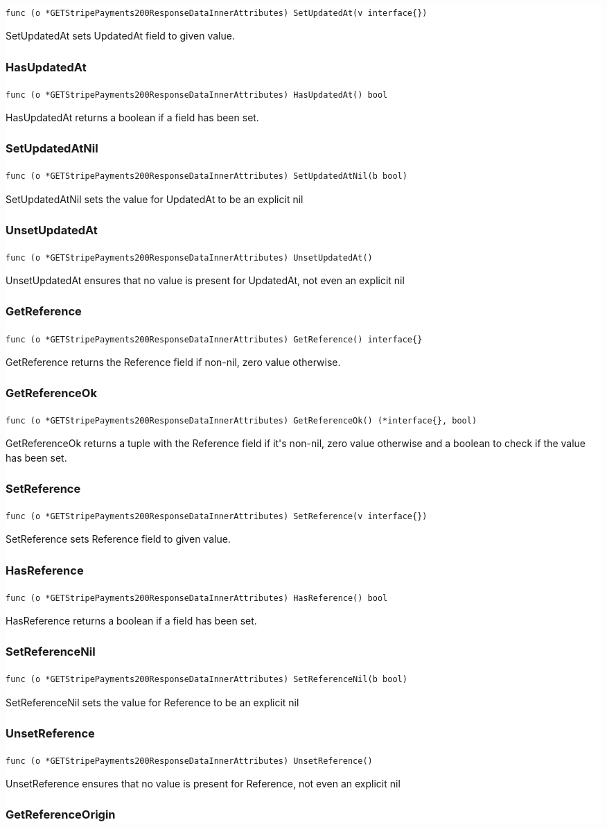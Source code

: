 `func (o *GETStripePayments200ResponseDataInnerAttributes) SetUpdatedAt(v interface{})`

SetUpdatedAt sets UpdatedAt field to given value.

### HasUpdatedAt

`func (o *GETStripePayments200ResponseDataInnerAttributes) HasUpdatedAt() bool`

HasUpdatedAt returns a boolean if a field has been set.

### SetUpdatedAtNil

`func (o *GETStripePayments200ResponseDataInnerAttributes) SetUpdatedAtNil(b bool)`

 SetUpdatedAtNil sets the value for UpdatedAt to be an explicit nil

### UnsetUpdatedAt
`func (o *GETStripePayments200ResponseDataInnerAttributes) UnsetUpdatedAt()`

UnsetUpdatedAt ensures that no value is present for UpdatedAt, not even an explicit nil
### GetReference

`func (o *GETStripePayments200ResponseDataInnerAttributes) GetReference() interface{}`

GetReference returns the Reference field if non-nil, zero value otherwise.

### GetReferenceOk

`func (o *GETStripePayments200ResponseDataInnerAttributes) GetReferenceOk() (*interface{}, bool)`

GetReferenceOk returns a tuple with the Reference field if it's non-nil, zero value otherwise
and a boolean to check if the value has been set.

### SetReference

`func (o *GETStripePayments200ResponseDataInnerAttributes) SetReference(v interface{})`

SetReference sets Reference field to given value.

### HasReference

`func (o *GETStripePayments200ResponseDataInnerAttributes) HasReference() bool`

HasReference returns a boolean if a field has been set.

### SetReferenceNil

`func (o *GETStripePayments200ResponseDataInnerAttributes) SetReferenceNil(b bool)`

 SetReferenceNil sets the value for Reference to be an explicit nil

### UnsetReference
`func (o *GETStripePayments200ResponseDataInnerAttributes) UnsetReference()`

UnsetReference ensures that no value is present for Reference, not even an explicit nil
### GetReferenceOrigin

